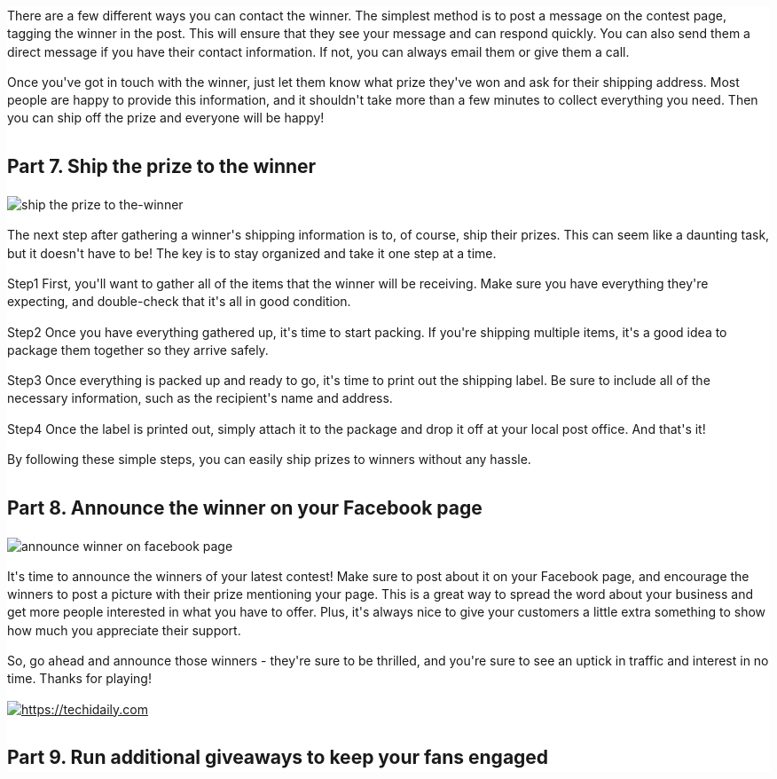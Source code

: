 There are a few different ways you can contact the winner. The simplest method is to post a message on the contest page, tagging the winner in the post. This will ensure that they see your message and can respond quickly. You can also send them a direct message if you have their contact information. If not, you can always email them or give them a call.

Once you've got in touch with the winner, just let them know what prize they've won and ask for their shipping address. Most people are happy to provide this information, and it shouldn't take more than a few minutes to collect everything you need. Then you can ship off the prize and everyone will be happy!

## Part 7\. Ship the prize to the winner

![ship the prize to the-winner](https://images.wondershare.com/filmora/article-images/2022/11/ship-the-prize-to-the-winner.jpg)

The next step after gathering a winner's shipping information is to, of course, ship their prizes. This can seem like a daunting task, but it doesn't have to be! The key is to stay organized and take it one step at a time.

Step1 First, you'll want to gather all of the items that the winner will be receiving. Make sure you have everything they're expecting, and double-check that it's all in good condition.

Step2 Once you have everything gathered up, it's time to start packing. If you're shipping multiple items, it's a good idea to package them together so they arrive safely.

Step3 Once everything is packed up and ready to go, it's time to print out the shipping label. Be sure to include all of the necessary information, such as the recipient's name and address.

Step4 Once the label is printed out, simply attach it to the package and drop it off at your local post office. And that's it!

By following these simple steps, you can easily ship prizes to winners without any hassle.

## Part 8\. Announce the winner on your Facebook page

![announce winner on facebook page](https://images.wondershare.com/filmora/article-images/2022/11/announce-winner-on-facebook-page.jpg)

It's time to announce the winners of your latest contest! Make sure to post about it on your Facebook page, and encourage the winners to post a picture with their prize mentioning your page. This is a great way to spread the word about your business and get more people interested in what you have to offer. Plus, it's always nice to give your customers a little extra something to show how much you appreciate their support.

So, go ahead and announce those winners - they're sure to be thrilled, and you're sure to see an uptick in traffic and interest in no time. Thanks for playing!


<a href="https://aligracehair.sjv.io/c/5597632/1896546/19272" target="_top" id="1896546">
  <img src="//a.impactradius-go.com/display-ad/19272-1896546" border="0" alt="https://techidaily.com" width="728" height="90"/>
</a>
<img height="0" width="0" src="https://aligracehair.sjv.io/i/5597632/1896546/19272" style="position:absolute;visibility:hidden;" border="0" />


## Part 9\. Run additional giveaways to keep your fans engaged
